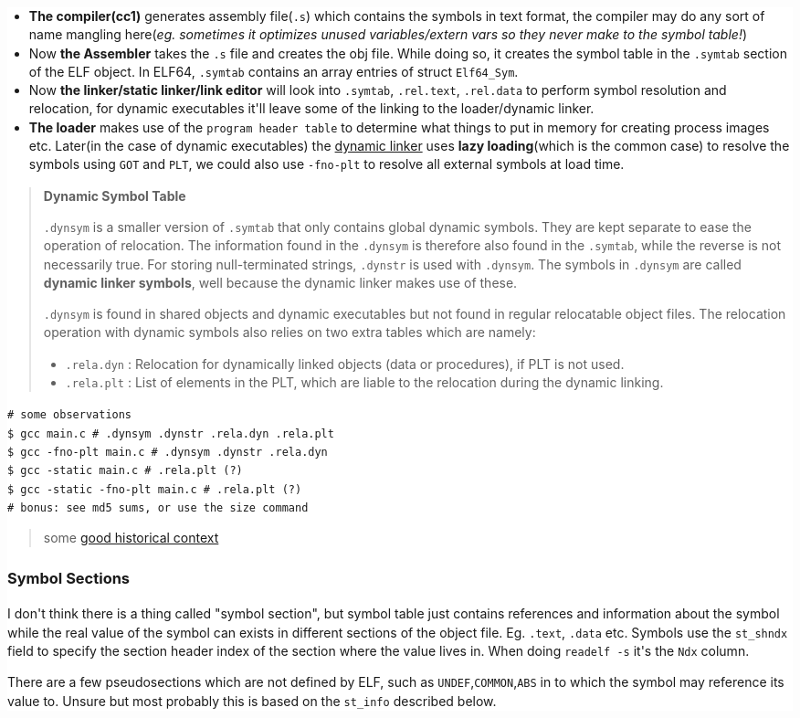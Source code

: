 - **The compiler(cc1)** generates assembly file(`.s`) which contains the symbols in text format, the compiler may do any sort of name mangling here(_eg. sometimes it optimizes unused variables/extern vars so they never make to the symbol table!_)
- Now **the Assembler** takes the `.s` file and creates the obj file. While doing so, it creates the symbol table in the `.symtab` section of the ELF object. In ELF64, `.symtab` contains an array entries of struct `Elf64_Sym`.
- Now **the linker/static linker/link editor** will look into `.symtab`, `.rel.text`, `.rel.data` to perform symbol resolution and relocation, for dynamic executables it'll leave some of the linking to the loader/dynamic linker.
- **The loader** makes use of the `program header table` to determine what things to put in memory for creating process images etc. Later(in the case of dynamic executables) the [dynamic linker](https://man7.org/linux/man-pages/man8/ld-linux.8.html) uses **lazy loading**(which is the common case) to resolve the symbols using `GOT` and `PLT`, we could also use `-fno-plt` to resolve all external symbols at load time.

> **Dynamic Symbol Table**
>
> `.dynsym` is a smaller version of `.symtab` that only contains global dynamic symbols. They are kept separate to ease the operation of relocation. The information found in the `.dynsym` is therefore also found in the `.symtab`, while the reverse is not necessarily true. For storing null-terminated strings, `.dynstr` is used with `.dynsym`. The symbols in `.dynsym` are called **dynamic linker symbols**, well because the dynamic linker makes use of these.
>
> `.dynsym` is found in shared objects and dynamic executables but not found in regular relocatable object files. The relocation operation with dynamic symbols also relies on two extra tables which are namely:
>
> - `.rela.dyn` : Relocation for dynamically linked objects (data or procedures), if PLT is not used.
> - `.rela.plt` : List of elements in the PLT, which are liable to the relocation during the dynamic linking.

```shell
# some observations
$ gcc main.c # .dynsym .dynstr .rela.dyn .rela.plt
$ gcc -fno-plt main.c # .dynsym .dynstr .rela.dyn
$ gcc -static main.c # .rela.plt (?)
$ gcc -static -fno-plt main.c # .rela.plt (?)
# bonus: see md5 sums, or use the size command
```

> some [good historical context](https://blogs.oracle.com/solaris/inside-elf-symbol-tables-v2)

### Symbol Sections

I don't think there is a thing called "symbol section", but symbol table just contains references and information about the symbol while the real value of the symbol can exists in different sections of the object file. Eg. `.text`, `.data` etc. Symbols use the `st_shndx` field to specify the section header index of the section where the value lives in. When doing `readelf -s` it's the `Ndx` column.

There are a few pseudosections which are not defined by ELF, such as `UNDEF`,`COMMON`,`ABS` in to which the symbol may reference its value to. Unsure but most probably this is based on the `st_info` described below.

